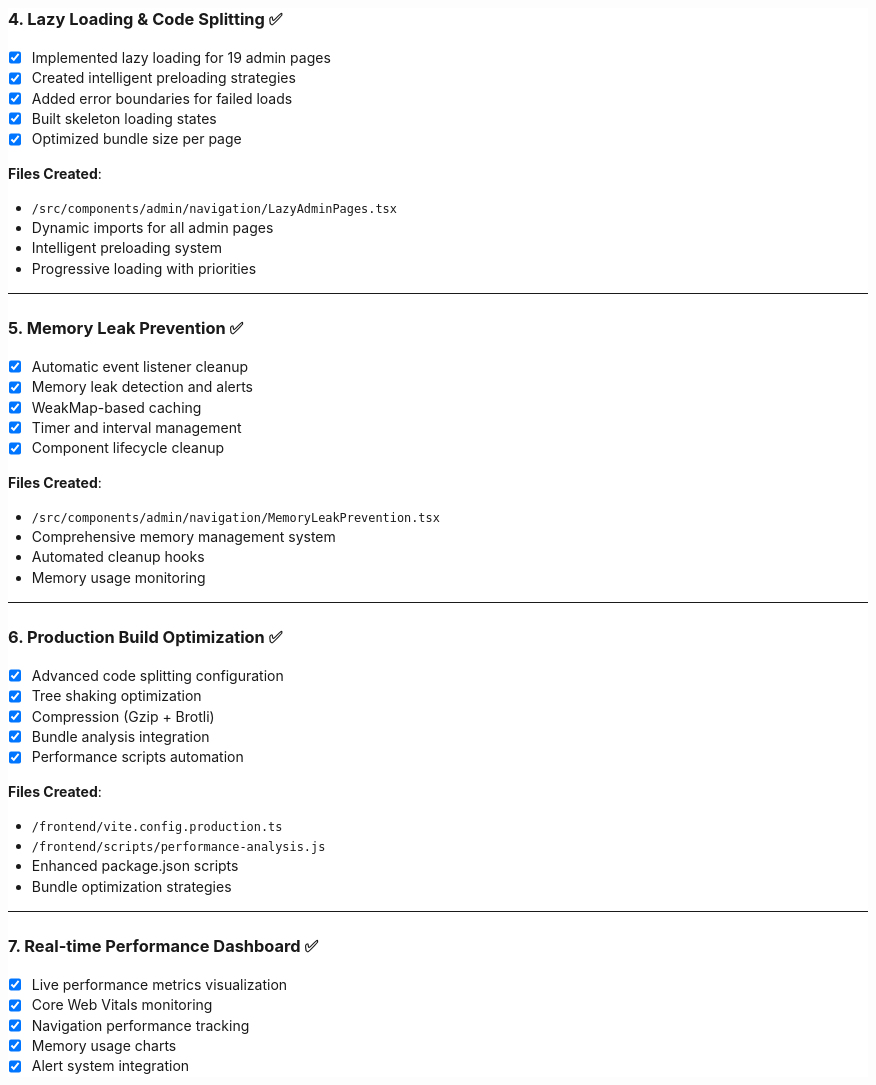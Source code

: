 
### 4. **Lazy Loading & Code Splitting** ✅
- [x] Implemented lazy loading for 19 admin pages
- [x] Created intelligent preloading strategies
- [x] Added error boundaries for failed loads
- [x] Built skeleton loading states
- [x] Optimized bundle size per page

**Files Created**:
- `/src/components/admin/navigation/LazyAdminPages.tsx`
- Dynamic imports for all admin pages
- Intelligent preloading system
- Progressive loading with priorities

---

### 5. **Memory Leak Prevention** ✅
- [x] Automatic event listener cleanup
- [x] Memory leak detection and alerts
- [x] WeakMap-based caching
- [x] Timer and interval management
- [x] Component lifecycle cleanup

**Files Created**:
- `/src/components/admin/navigation/MemoryLeakPrevention.tsx`
- Comprehensive memory management system
- Automated cleanup hooks
- Memory usage monitoring

---

### 6. **Production Build Optimization** ✅
- [x] Advanced code splitting configuration
- [x] Tree shaking optimization
- [x] Compression (Gzip + Brotli)
- [x] Bundle analysis integration
- [x] Performance scripts automation

**Files Created**:
- `/frontend/vite.config.production.ts`
- `/frontend/scripts/performance-analysis.js`
- Enhanced package.json scripts
- Bundle optimization strategies

---

### 7. **Real-time Performance Dashboard** ✅
- [x] Live performance metrics visualization
- [x] Core Web Vitals monitoring
- [x] Navigation performance tracking
- [x] Memory usage charts
- [x] Alert system integration
